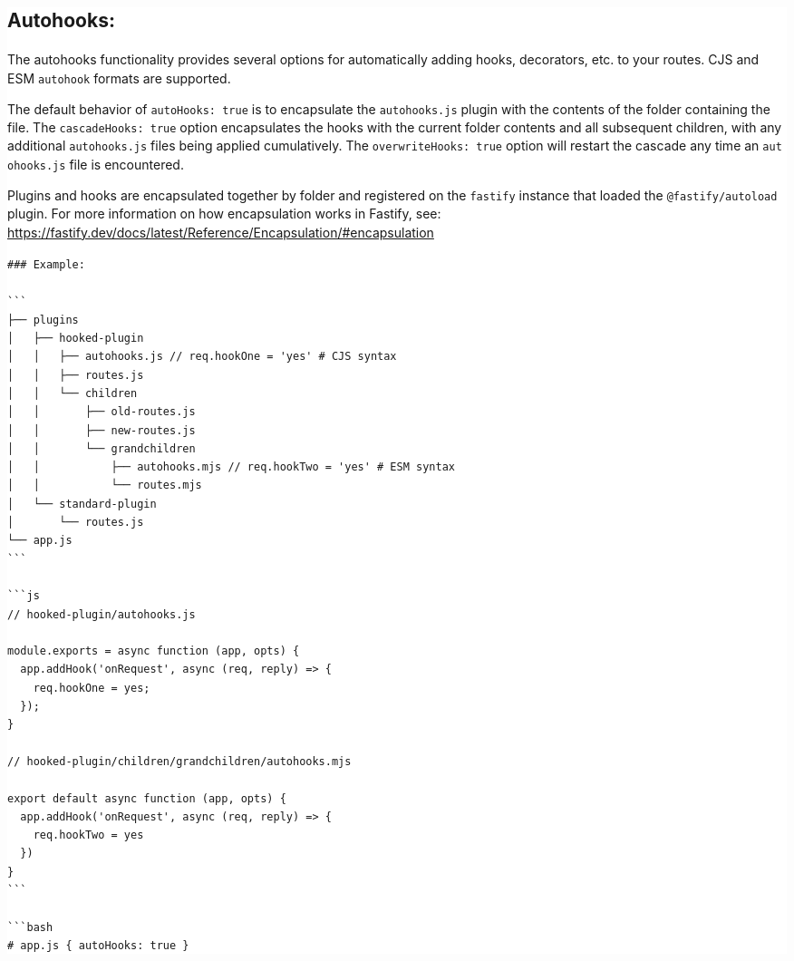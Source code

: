   ## Autohooks:

  The autohooks functionality provides several options for automatically adding hooks, decorators, etc. to your routes. CJS and ESM `autohook` formats are supported.

  The default behavior of `autoHooks: true` is to encapsulate the `autohooks.js` plugin with the contents of the folder containing the file. The `cascadeHooks: true` option encapsulates the hooks with the current folder contents and all subsequent children, with any additional `autohooks.js` files being applied cumulatively. The `overwriteHooks: true` option will restart the cascade any time an `autohooks.js` file is encountered.

  Plugins and hooks are encapsulated together by folder and registered on the `fastify` instance that loaded the `@fastify/autoload` plugin. For more information on how encapsulation works in Fastify, see: https://fastify.dev/docs/latest/Reference/Encapsulation/#encapsulation

    ### Example:

    ```
    ├── plugins
    │   ├── hooked-plugin
    │   │   ├── autohooks.js // req.hookOne = 'yes' # CJS syntax
    │   │   ├── routes.js
    │   │   └── children
    │   │       ├── old-routes.js
    │   │       ├── new-routes.js
    │   │       └── grandchildren
    │   │           ├── autohooks.mjs // req.hookTwo = 'yes' # ESM syntax
    │   │           └── routes.mjs
    │   └── standard-plugin
    │       └── routes.js
    └── app.js
    ```

    ```js
    // hooked-plugin/autohooks.js

    module.exports = async function (app, opts) {
      app.addHook('onRequest', async (req, reply) => {
        req.hookOne = yes;
      });
    }

    // hooked-plugin/children/grandchildren/autohooks.mjs

    export default async function (app, opts) {
      app.addHook('onRequest', async (req, reply) => {
        req.hookTwo = yes
      })
    }
    ```

    ```bash
    # app.js { autoHooks: true }
